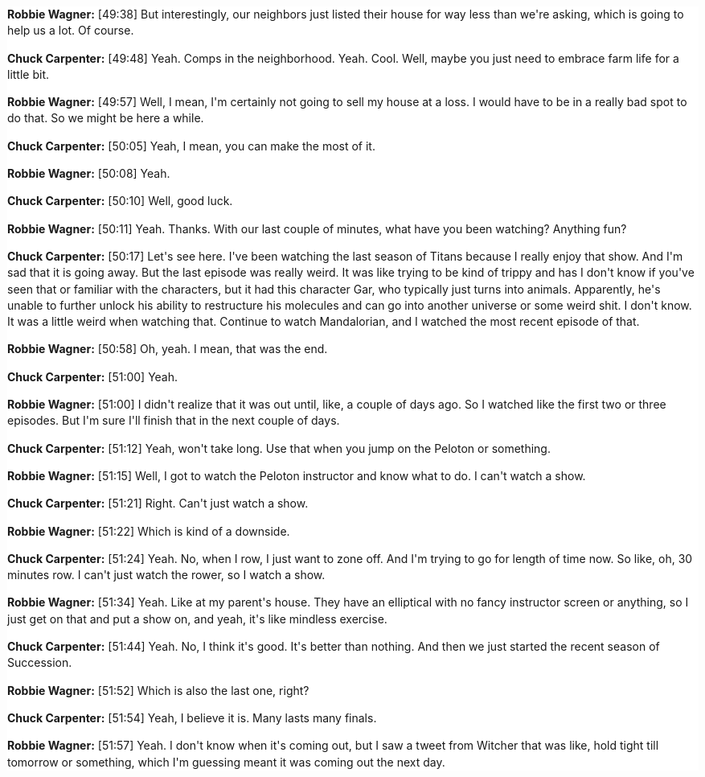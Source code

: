 **Robbie Wagner:** [49:38] But interestingly, our neighbors just listed their house for way less than we're asking, which is going to help us a lot. Of course.

**Chuck Carpenter:** [49:48] Yeah. Comps in the neighborhood. Yeah. Cool. Well, maybe you just need to embrace farm life for a little bit.

**Robbie Wagner:** [49:57] Well, I mean, I'm certainly not going to sell my house at a loss. I would have to be in a really bad spot to do that. So we might be here a while.

**Chuck Carpenter:** [50:05] Yeah, I mean, you can make the most of it.

**Robbie Wagner:** [50:08] Yeah.

**Chuck Carpenter:** [50:10] Well, good luck.

**Robbie Wagner:** [50:11] Yeah. Thanks. With our last couple of minutes, what have you been watching? Anything fun?

**Chuck Carpenter:** [50:17] Let's see here. I've been watching the last season of Titans because I really enjoy that show. And I'm sad that it is going away. But the last episode was really weird. It was like trying to be kind of trippy and has I don't know if you've seen that or familiar with the characters, but it had this character Gar, who typically just turns into animals. Apparently, he's unable to further unlock his ability to restructure his molecules and can go into another universe or some weird shit. I don't know. It was a little weird when watching that. Continue to watch Mandalorian, and I watched the most recent episode of that.

**Robbie Wagner:** [50:58] Oh, yeah. I mean, that was the end.

**Chuck Carpenter:** [51:00] Yeah.

**Robbie Wagner:** [51:00] I didn't realize that it was out until, like, a couple of days ago. So I watched like the first two or three episodes. But I'm sure I'll finish that in the next couple of days.

**Chuck Carpenter:** [51:12] Yeah, won't take long. Use that when you jump on the Peloton or something.

**Robbie Wagner:** [51:15] Well, I got to watch the Peloton instructor and know what to do. I can't watch a show.

**Chuck Carpenter:** [51:21] Right. Can't just watch a show.

**Robbie Wagner:** [51:22] Which is kind of a downside.

**Chuck Carpenter:** [51:24] Yeah. No, when I row, I just want to zone off. And I'm trying to go for length of time now. So like, oh, 30 minutes row. I can't just watch the rower, so I watch a show.

**Robbie Wagner:** [51:34] Yeah. Like at my parent's house. They have an elliptical with no fancy instructor screen or anything, so I just get on that and put a show on, and yeah, it's like mindless exercise.

**Chuck Carpenter:** [51:44] Yeah. No, I think it's good. It's better than nothing. And then we just started the recent season of Succession.

**Robbie Wagner:** [51:52] Which is also the last one, right?

**Chuck Carpenter:** [51:54] Yeah, I believe it is. Many lasts many finals.

**Robbie Wagner:** [51:57] Yeah. I don't know when it's coming out, but I saw a tweet from Witcher that was like, hold tight till tomorrow or something, which I'm guessing meant it was coming out the next day.
